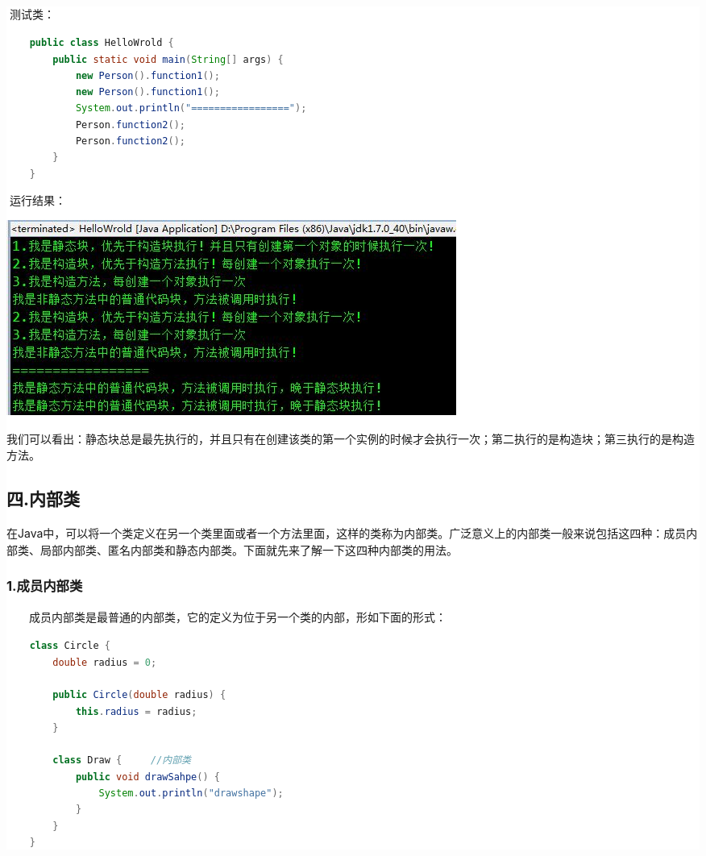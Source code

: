 ​	测试类：

```java
    public class HelloWrold {
        public static void main(String[] args) {
            new Person().function1();
            new Person().function1();
            System.out.println("=================");
            Person.function2();
            Person.function2();
        }
    }
```

​	运行结果：

![](img/四种代码块先后顺序.jpg)

​	我们可以看出：静态块总是最先执行的，并且只有在创建该类的第一个实例的时候才会执行一次；第二执行的是构造块；第三执行的是构造方法。



## 四.内部类

​	在Java中，可以将一个类定义在另一个类里面或者一个方法里面，这样的类称为内部类。广泛意义上的内部类一般来说包括这四种：成员内部类、局部内部类、匿名内部类和静态内部类。下面就先来了解一下这四种内部类的用法。

### 1.成员内部类

　　成员内部类是最普通的内部类，它的定义为位于另一个类的内部，形如下面的形式：

```java
    class Circle {
        double radius = 0;

        public Circle(double radius) {
            this.radius = radius;
        }

        class Draw {     //内部类
            public void drawSahpe() {
                System.out.println("drawshape");
            }
        }
    }
```
